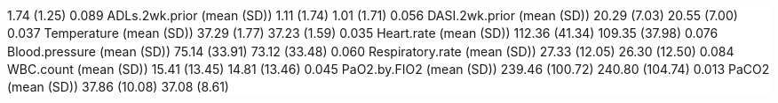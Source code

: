    <td style="text-align:left;"> 1.74 (1.25) </td>
   <td style="text-align:left;"> 0.089 </td>
  </tr>
  <tr>
   <td style="text-align:left;"> ADLs.2wk.prior (mean (SD)) </td>
   <td style="text-align:left;">  </td>
   <td style="text-align:left;"> 1.11 (1.74) </td>
   <td style="text-align:left;"> 1.01 (1.71) </td>
   <td style="text-align:left;"> 0.056 </td>
  </tr>
  <tr>
   <td style="text-align:left;"> DASI.2wk.prior (mean (SD)) </td>
   <td style="text-align:left;">  </td>
   <td style="text-align:left;"> 20.29 (7.03) </td>
   <td style="text-align:left;"> 20.55 (7.00) </td>
   <td style="text-align:left;"> 0.037 </td>
  </tr>
  <tr>
   <td style="text-align:left;"> Temperature (mean (SD)) </td>
   <td style="text-align:left;">  </td>
   <td style="text-align:left;"> 37.29 (1.77) </td>
   <td style="text-align:left;"> 37.23 (1.59) </td>
   <td style="text-align:left;"> 0.035 </td>
  </tr>
  <tr>
   <td style="text-align:left;"> Heart.rate (mean (SD)) </td>
   <td style="text-align:left;">  </td>
   <td style="text-align:left;"> 112.36 (41.34) </td>
   <td style="text-align:left;"> 109.35 (37.98) </td>
   <td style="text-align:left;"> 0.076 </td>
  </tr>
  <tr>
   <td style="text-align:left;"> Blood.pressure (mean (SD)) </td>
   <td style="text-align:left;">  </td>
   <td style="text-align:left;"> 75.14 (33.91) </td>
   <td style="text-align:left;"> 73.12 (33.48) </td>
   <td style="text-align:left;"> 0.060 </td>
  </tr>
  <tr>
   <td style="text-align:left;"> Respiratory.rate (mean (SD)) </td>
   <td style="text-align:left;">  </td>
   <td style="text-align:left;"> 27.33 (12.05) </td>
   <td style="text-align:left;"> 26.30 (12.50) </td>
   <td style="text-align:left;"> 0.084 </td>
  </tr>
  <tr>
   <td style="text-align:left;"> WBC.count (mean (SD)) </td>
   <td style="text-align:left;">  </td>
   <td style="text-align:left;"> 15.41 (13.45) </td>
   <td style="text-align:left;"> 14.81 (13.46) </td>
   <td style="text-align:left;"> 0.045 </td>
  </tr>
  <tr>
   <td style="text-align:left;"> PaO2.by.FIO2 (mean (SD)) </td>
   <td style="text-align:left;">  </td>
   <td style="text-align:left;"> 239.46 (100.72) </td>
   <td style="text-align:left;"> 240.80 (104.74) </td>
   <td style="text-align:left;"> 0.013 </td>
  </tr>
  <tr>
   <td style="text-align:left;"> PaCO2 (mean (SD)) </td>
   <td style="text-align:left;">  </td>
   <td style="text-align:left;"> 37.86 (10.08) </td>
   <td style="text-align:left;"> 37.08 (8.61) </td>